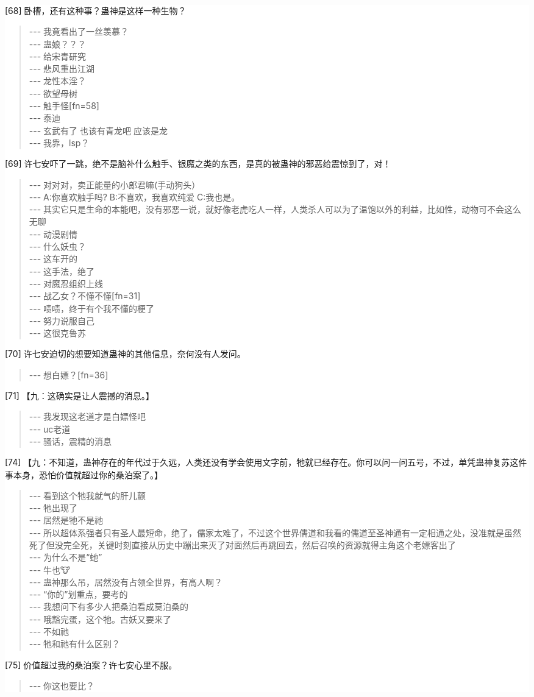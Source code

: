 [68] 卧槽，还有这种事？蛊神是这样一种生物？
>--- 我竟看出了一丝羡慕？<br>
>--- 蛊娘？？？<br>
>--- 给宋青研究<br>
>--- 悲风重出江湖<br>
>--- 龙性本淫？<br>
>--- 欲望母树<br>
>--- 触手怪[fn=58]<br>
>--- 泰迪<br>
>--- 玄武有了 也该有青龙吧 应该是龙<br>
>--- 我靠，lsp？<br>

[69] 许七安吓了一跳，绝不是脑补什么触手、银魔之类的东西，是真的被蛊神的邪恶给震惊到了，对！
>--- 对对对，卖正能量的小郎君嘛(手动狗头）<br>
>--- A:你喜欢触手吗?
B:不喜欢，我喜欢纯爱
C:我也是。<br>
>--- 其实它只是生命的本能吧，没有邪恶一说，就好像老虎吃人一样，人类杀人可以为了温饱以外的利益，比如性，动物可不会这么无聊<br>
>--- 动漫剧情<br>
>--- 什么妖虫？<br>
>--- 这车开的<br>
>--- 这手法，绝了<br>
>--- 对魔忍组织上线<br>
>--- 战乙女？不懂不懂[fn=31]<br>
>--- 啧啧，终于有个我不懂的梗了<br>
>--- 努力说服自己<br>
>--- 这很克鲁苏<br>

[70] 许七安迫切的想要知道蛊神的其他信息，奈何没有人发问。
>--- 想白嫖？[fn=36]<br>

[71] 【九：这确实是让人震撼的消息。】
>--- 我发现这老道才是白嫖怪吧<br>
>--- uc老道<br>
>--- 骚话，震精的消息<br>

[74] 【九：不知道，蛊神存在的年代过于久远，人类还没有学会使用文字前，牠就已经存在。你可以问一问五号，不过，单凭蛊神复苏这件事本身，恐怕价值就超过你的桑泊案了。】
>--- 看到这个牠我就气的肝儿颤<br>
>--- 牠出现了<br>
>--- 居然是牠不是祂<br>
>--- 所以超体系强者只有圣人最短命，绝了，儒家太难了，不过这个世界儒道和我看的儒道至圣神通有一定相通之处，没准就是虽然死了但没完全死，关键时刻直接从历史中蹦出来灭了对面然后再跳回去，然后召唤的资源就得主角这个老嫖客出了<br>
>--- 为什么不是“虵”<br>
>--- 牛也🐮<br>
>--- 蛊神那么吊，居然没有占领全世界，有高人啊？<br>
>--- “你的”划重点，要考的<br>
>--- 我想问下有多少人把桑泊看成莫泊桑的<br>
>--- 哦豁完蛋，这个牠。古妖又要来了<br>
>--- 不如祂<br>
>--- 牠和祂有什么区别？<br>

[75] 价值超过我的桑泊案？许七安心里不服。
>--- 你这也要比？<br>
